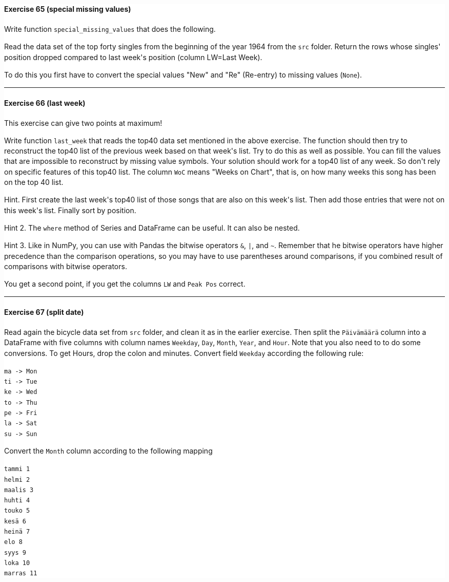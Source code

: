 
#### Exercise 65 (special missing values)

Write function `special_missing_values` that does the following.

Read the data set of the top forty singles from the beginning of the year 1964 from the `src` folder. Return the rows whose singles' position dropped compared to last week's position (column LW=Last Week).

To do this you first have to convert the special values "New" and "Re" (Re-entry) to missing values (`None`).

---

#### Exercise 66 (last week)

This exercise can give two points at maximum!

Write function `last_week` that reads the top40 data set mentioned in the above exercise. The function should then try to reconstruct the top40 list of the previous week based on that week's list. Try to do this as well as possible. You can fill the values that are impossible to reconstruct by missing value symbols. Your solution should work for a top40 list of any week. So don't rely on specific features of this top40 list. The column `WoC` means "Weeks on Chart", that is, on how many weeks this song has been on the top 40 list.

Hint. First create the last week's top40 list of those songs that are also on this week's list. Then add those entries that were not on this week's list. Finally sort by position.

Hint 2. The `where` method of Series and DataFrame can be useful. It can also be nested.

Hint 3. Like in NumPy, you can use with Pandas the bitwise operators `&`, `|`, and `~`.
Remember that he bitwise operators have higher precedence than the comparison operations, so you may
have to use parentheses around comparisons, if you combined result of comparisons with bitwise operators.

You get a second point, if you get the columns `LW` and `Peak Pos` correct.

---

#### Exercise 67 (split date)

Read again the bicycle data set from `src` folder,
and clean it as in the earlier exercise. Then split the `Päivämäärä` column into a DataFrame with five columns with column names `Weekday`, `Day`, `Month`, `Year`, and `Hour`. Note that you also need to to do some conversions. To get Hours, drop the colon and minutes. Convert field `Weekday` according the following rule:
```
ma -> Mon
ti -> Tue
ke -> Wed
to -> Thu
pe -> Fri
la -> Sat
su -> Sun
```
Convert the `Month` column according to the following mapping
```
tammi 1
helmi 2
maalis 3
huhti 4
touko 5
kesä 6
heinä 7
elo 8
syys 9
loka 10
marras 11
```
